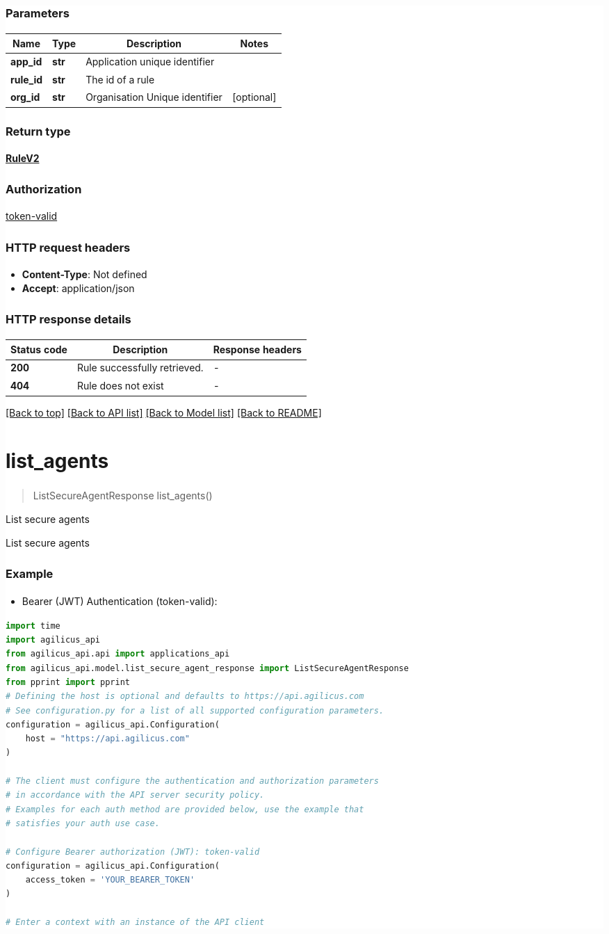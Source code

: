 
### Parameters

Name | Type | Description  | Notes
------------- | ------------- | ------------- | -------------
 **app_id** | **str**| Application unique identifier |
 **rule_id** | **str**| The id of a rule |
 **org_id** | **str**| Organisation Unique identifier | [optional]

### Return type

[**RuleV2**](RuleV2.md)

### Authorization

[token-valid](../README.md#token-valid)

### HTTP request headers

 - **Content-Type**: Not defined
 - **Accept**: application/json


### HTTP response details
| Status code | Description | Response headers |
|-------------|-------------|------------------|
**200** | Rule successfully retrieved. |  -  |
**404** | Rule does not exist |  -  |

[[Back to top]](#) [[Back to API list]](../README.md#documentation-for-api-endpoints) [[Back to Model list]](../README.md#documentation-for-models) [[Back to README]](../README.md)

# **list_agents**
> ListSecureAgentResponse list_agents()

List secure agents

List secure agents

### Example

* Bearer (JWT) Authentication (token-valid):
```python
import time
import agilicus_api
from agilicus_api.api import applications_api
from agilicus_api.model.list_secure_agent_response import ListSecureAgentResponse
from pprint import pprint
# Defining the host is optional and defaults to https://api.agilicus.com
# See configuration.py for a list of all supported configuration parameters.
configuration = agilicus_api.Configuration(
    host = "https://api.agilicus.com"
)

# The client must configure the authentication and authorization parameters
# in accordance with the API server security policy.
# Examples for each auth method are provided below, use the example that
# satisfies your auth use case.

# Configure Bearer authorization (JWT): token-valid
configuration = agilicus_api.Configuration(
    access_token = 'YOUR_BEARER_TOKEN'
)

# Enter a context with an instance of the API client
```